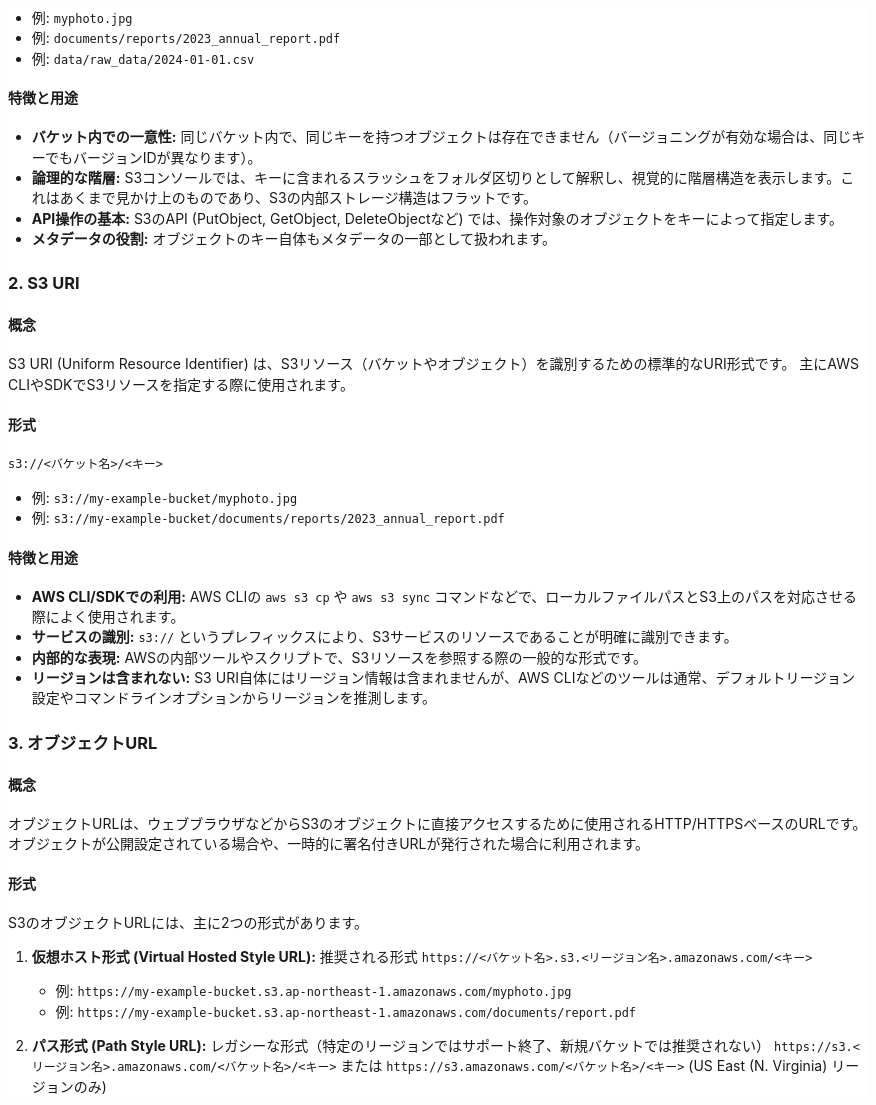 *   例: `myphoto.jpg`
*   例: `documents/reports/2023_annual_report.pdf`
*   例: `data/raw_data/2024-01-01.csv`

#### 特徴と用途

*   **バケット内での一意性:** 同じバケット内で、同じキーを持つオブジェクトは存在できません（バージョニングが有効な場合は、同じキーでもバージョンIDが異なります）。
*   **論理的な階層:** S3コンソールでは、キーに含まれるスラッシュをフォルダ区切りとして解釈し、視覚的に階層構造を表示します。これはあくまで見かけ上のものであり、S3の内部ストレージ構造はフラットです。
*   **API操作の基本:** S3のAPI (PutObject, GetObject, DeleteObjectなど) では、操作対象のオブジェクトをキーによって指定します。
*   **メタデータの役割:** オブジェクトのキー自体もメタデータの一部として扱われます。

### 2. S3 URI

#### 概念

S3 URI (Uniform Resource Identifier) は、S3リソース（バケットやオブジェクト）を識別するための標準的なURI形式です。
主にAWS CLIやSDKでS3リソースを指定する際に使用されます。

#### 形式

`s3://<バケット名>/<キー>`

*   例: `s3://my-example-bucket/myphoto.jpg`
*   例: `s3://my-example-bucket/documents/reports/2023_annual_report.pdf`

#### 特徴と用途

*   **AWS CLI/SDKでの利用:** AWS CLIの `aws s3 cp` や `aws s3 sync` コマンドなどで、ローカルファイルパスとS3上のパスを対応させる際によく使用されます。
*   **サービスの識別:** `s3://` というプレフィックスにより、S3サービスのリソースであることが明確に識別できます。
*   **内部的な表現:** AWSの内部ツールやスクリプトで、S3リソースを参照する際の一般的な形式です。
*   **リージョンは含まれない:** S3 URI自体にはリージョン情報は含まれませんが、AWS CLIなどのツールは通常、デフォルトリージョン設定やコマンドラインオプションからリージョンを推測します。

### 3. オブジェクトURL

#### 概念

オブジェクトURLは、ウェブブラウザなどからS3のオブジェクトに直接アクセスするために使用されるHTTP/HTTPSベースのURLです。
オブジェクトが公開設定されている場合や、一時的に署名付きURLが発行された場合に利用されます。

#### 形式

S3のオブジェクトURLには、主に2つの形式があります。

1.  **仮想ホスト形式 (Virtual Hosted Style URL):** 推奨される形式
    `https://<バケット名>.s3.<リージョン名>.amazonaws.com/<キー>`

    *   例: `https://my-example-bucket.s3.ap-northeast-1.amazonaws.com/myphoto.jpg`
    *   例: `https://my-example-bucket.s3.ap-northeast-1.amazonaws.com/documents/report.pdf`

2.  **パス形式 (Path Style URL):** レガシーな形式（特定のリージョンではサポート終了、新規バケットでは推奨されない）
    `https://s3.<リージョン名>.amazonaws.com/<バケット名>/<キー>` または `https://s3.amazonaws.com/<バケット名>/<キー>` (US East (N. Virginia) リージョンのみ)
